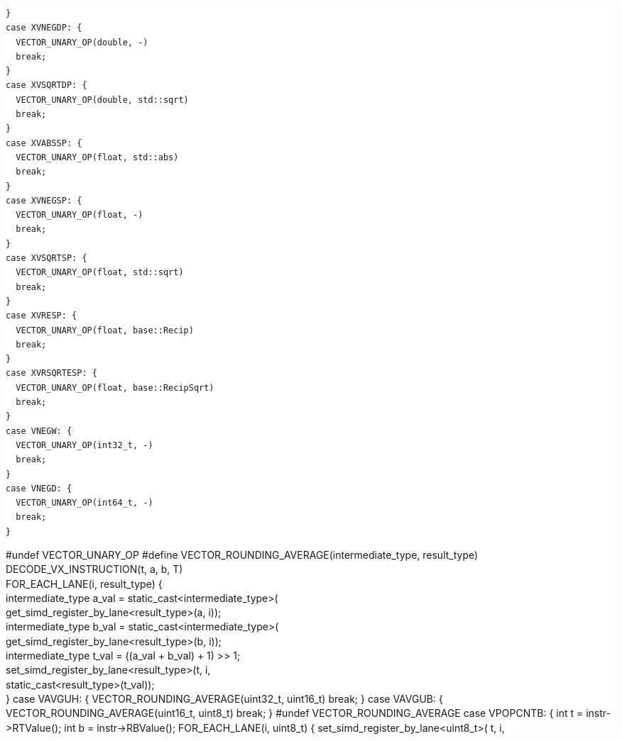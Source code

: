     }
    case XVNEGDP: {
      VECTOR_UNARY_OP(double, -)
      break;
    }
    case XVSQRTDP: {
      VECTOR_UNARY_OP(double, std::sqrt)
      break;
    }
    case XVABSSP: {
      VECTOR_UNARY_OP(float, std::abs)
      break;
    }
    case XVNEGSP: {
      VECTOR_UNARY_OP(float, -)
      break;
    }
    case XVSQRTSP: {
      VECTOR_UNARY_OP(float, std::sqrt)
      break;
    }
    case XVRESP: {
      VECTOR_UNARY_OP(float, base::Recip)
      break;
    }
    case XVRSQRTESP: {
      VECTOR_UNARY_OP(float, base::RecipSqrt)
      break;
    }
    case VNEGW: {
      VECTOR_UNARY_OP(int32_t, -)
      break;
    }
    case VNEGD: {
      VECTOR_UNARY_OP(int64_t, -)
      break;
    }
#undef VECTOR_UNARY_OP
#define VECTOR_ROUNDING_AVERAGE(intermediate_type, result_type)              \
  DECODE_VX_INSTRUCTION(t, a, b, T)                                          \
  FOR_EACH_LANE(i, result_type) {                                            \
    intermediate_type a_val = static_cast<intermediate_type>(                \
        get_simd_register_by_lane<result_type>(a, i));                       \
    intermediate_type b_val = static_cast<intermediate_type>(                \
        get_simd_register_by_lane<result_type>(b, i));                       \
    intermediate_type t_val = ((a_val + b_val) + 1) >> 1;                    \
    set_simd_register_by_lane<result_type>(t, i,                             \
                                           static_cast<result_type>(t_val)); \
  }
    case VAVGUH: {
      VECTOR_ROUNDING_AVERAGE(uint32_t, uint16_t)
      break;
    }
    case VAVGUB: {
      VECTOR_ROUNDING_AVERAGE(uint16_t, uint8_t)
      break;
    }
#undef VECTOR_ROUNDING_AVERAGE
    case VPOPCNTB: {
      int t = instr->RTValue();
      int b = instr->RBValue();
      FOR_EACH_LANE(i, uint8_t) {
        set_simd_register_by_lane<uint8_t>(
            t, i,
